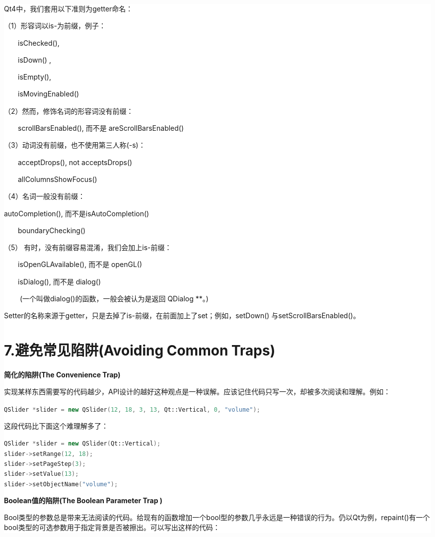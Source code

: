 Qt4中，我们套用以下准则为getter命名：

（1）形容词以is-为前缀，例子：

　　isChecked(),

　　isDown() ,

　　isEmpty(),

　　isMovingEnabled()

（2）然而，修饰名词的形容词没有前缀：

　　scrollBarsEnabled(), 而不是 areScrollBarsEnabled()

（3）动词没有前缀，也不使用第三人称(-s)：

　　acceptDrops(), not acceptsDrops()

　　allColumnsShowFocus()

（4）名词一般没有前缀：

autoCompletion(), 而不是isAutoCompletion()

　　boundaryChecking()

（5） 有时，没有前缀容易混淆，我们会加上is-前缀：

　　isOpenGLAvailable(), 而不是 openGL()

　　isDialog(), 而不是 dialog()

　　 (一个叫做dialog()的函数，一般会被认为是返回 QDialog **。)

Setter的名称来源于getter，只是去掉了is-前缀，在前面加上了set；例如，setDown() 与setScrollBarsEnabled()。

# 7.避免常见陷阱(Avoiding Common Traps)

**简化的陷阱(The Convenience Trap)**

实现某样东西需要写的代码越少，API设计的越好这种观点是一种误解。应该记住代码只写一次，却被多次阅读和理解。例如：

```cpp
QSlider *slider = new QSlider(12, 18, 3, 13, Qt::Vertical, 0, "volume");
```

这段代码比下面这个难理解多了：

```cpp
QSlider *slider = new QSlider(Qt::Vertical);
slider->setRange(12, 18);
slider->setPageStep(3);
slider->setValue(13);
slider->setObjectName("volume");
```

**Boolean值的陷阱(The Boolean Parameter Trap )**

Bool类型的参数总是带来无法阅读的代码。给现有的函数增加一个bool型的参数几乎永远是一种错误的行为。仍以Qt为例，repaint()有一个bool类型的可选参数用于指定背景是否被擦出。可以写出这样的代码：
